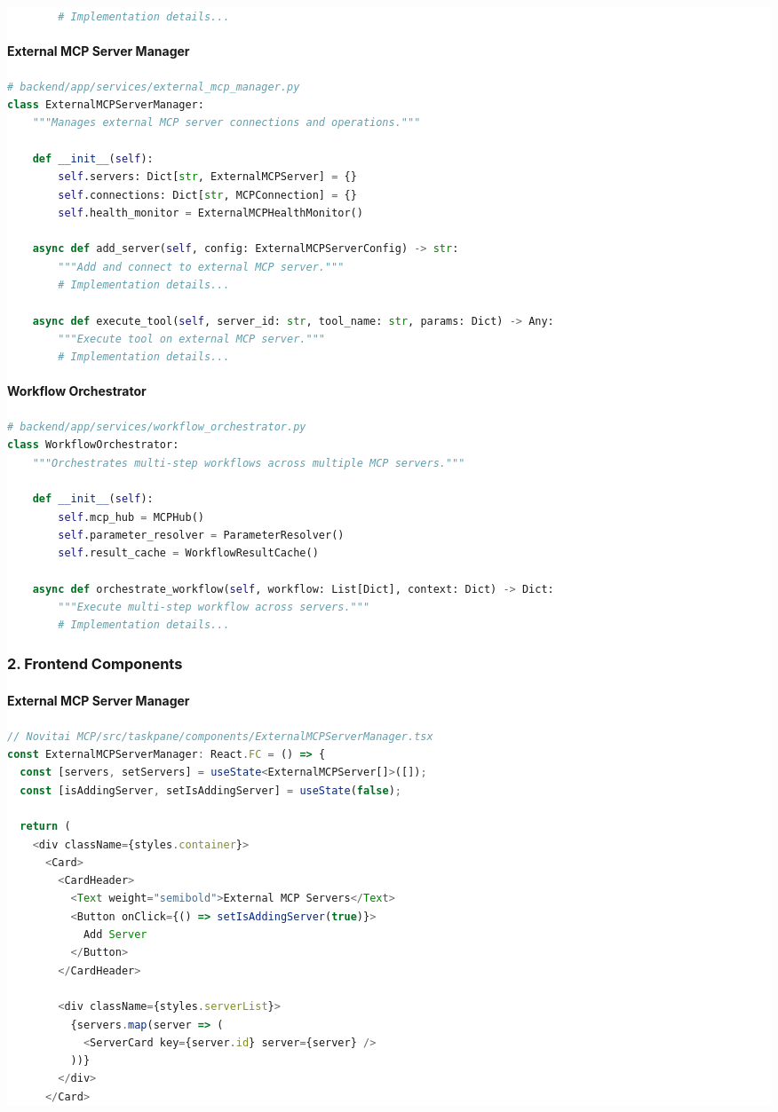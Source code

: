 ```python
        # Implementation details...
```

#### External MCP Server Manager
```python
# backend/app/services/external_mcp_manager.py
class ExternalMCPServerManager:
    """Manages external MCP server connections and operations."""
    
    def __init__(self):
        self.servers: Dict[str, ExternalMCPServer] = {}
        self.connections: Dict[str, MCPConnection] = {}
        self.health_monitor = ExternalMCPHealthMonitor()
    
    async def add_server(self, config: ExternalMCPServerConfig) -> str:
        """Add and connect to external MCP server."""
        # Implementation details...
    
    async def execute_tool(self, server_id: str, tool_name: str, params: Dict) -> Any:
        """Execute tool on external MCP server."""
        # Implementation details...
```

#### Workflow Orchestrator
```python
# backend/app/services/workflow_orchestrator.py
class WorkflowOrchestrator:
    """Orchestrates multi-step workflows across multiple MCP servers."""
    
    def __init__(self):
        self.mcp_hub = MCPHub()
        self.parameter_resolver = ParameterResolver()
        self.result_cache = WorkflowResultCache()
    
    async def orchestrate_workflow(self, workflow: List[Dict], context: Dict) -> Dict:
        """Execute multi-step workflow across servers."""
        # Implementation details...
```

### 2. Frontend Components

#### External MCP Server Manager
```typescript
// Novitai MCP/src/taskpane/components/ExternalMCPServerManager.tsx
const ExternalMCPServerManager: React.FC = () => {
  const [servers, setServers] = useState<ExternalMCPServer[]>([]);
  const [isAddingServer, setIsAddingServer] = useState(false);
  
  return (
    <div className={styles.container}>
      <Card>
        <CardHeader>
          <Text weight="semibold">External MCP Servers</Text>
          <Button onClick={() => setIsAddingServer(true)}>
            Add Server
          </Button>
        </CardHeader>
        
        <div className={styles.serverList}>
          {servers.map(server => (
            <ServerCard key={server.id} server={server} />
          ))}
        </div>
      </Card>
```